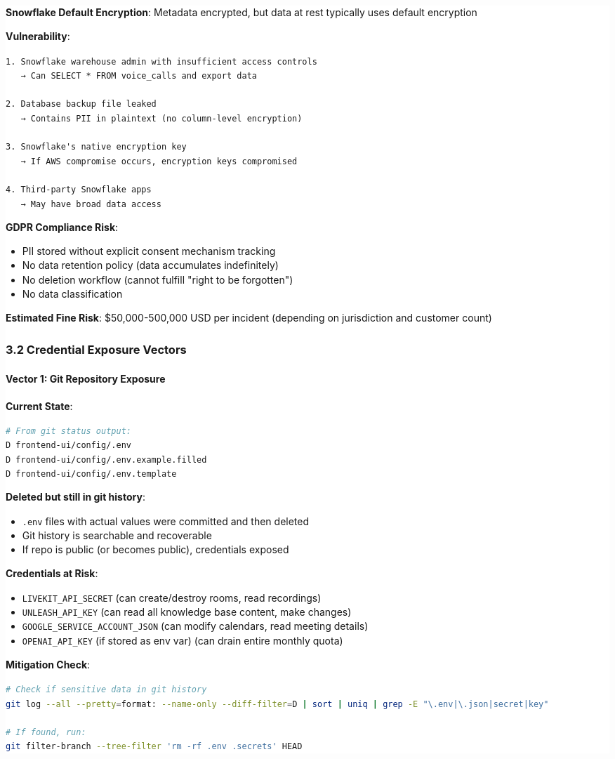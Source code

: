 **Snowflake Default Encryption**: Metadata encrypted, but data at rest typically uses default encryption

**Vulnerability**:
```
1. Snowflake warehouse admin with insufficient access controls
   → Can SELECT * FROM voice_calls and export data

2. Database backup file leaked
   → Contains PII in plaintext (no column-level encryption)

3. Snowflake's native encryption key
   → If AWS compromise occurs, encryption keys compromised

4. Third-party Snowflake apps
   → May have broad data access
```

**GDPR Compliance Risk**:
- PII stored without explicit consent mechanism tracking
- No data retention policy (data accumulates indefinitely)
- No deletion workflow (cannot fulfill "right to be forgotten")
- No data classification

**Estimated Fine Risk**: $50,000-500,000 USD per incident (depending on jurisdiction and customer count)

### 3.2 Credential Exposure Vectors

#### Vector 1: Git Repository Exposure

**Current State**:
```bash
# From git status output:
D frontend-ui/config/.env
D frontend-ui/config/.env.example.filled
D frontend-ui/config/.env.template
```

**Deleted but still in git history**:
- `.env` files with actual values were committed and then deleted
- Git history is searchable and recoverable
- If repo is public (or becomes public), credentials exposed

**Credentials at Risk**:
- `LIVEKIT_API_SECRET` (can create/destroy rooms, read recordings)
- `UNLEASH_API_KEY` (can read all knowledge base content, make changes)
- `GOOGLE_SERVICE_ACCOUNT_JSON` (can modify calendars, read meeting details)
- `OPENAI_API_KEY` (if stored as env var) (can drain entire monthly quota)

**Mitigation Check**:
```bash
# Check if sensitive data in git history
git log --all --pretty=format: --name-only --diff-filter=D | sort | uniq | grep -E "\.env|\.json|secret|key"

# If found, run:
git filter-branch --tree-filter 'rm -rf .env .secrets' HEAD
```
